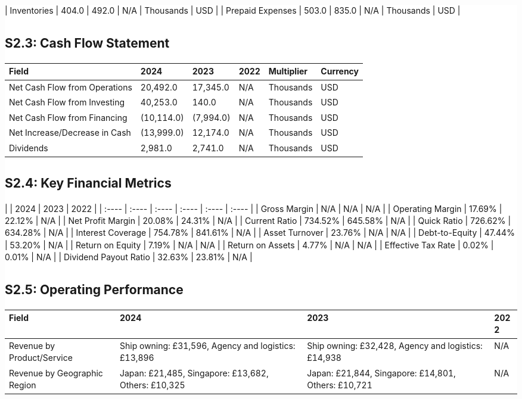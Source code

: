 | Inventories | 404.0 | 492.0 | N/A | Thousands | USD |
| Prepaid Expenses | 503.0 | 835.0 | N/A | Thousands | USD |


## S2.3: Cash Flow Statement

| Field | 2024 | 2023 | 2022 | Multiplier | Currency |
| :---- | :---- | :---- | :---- | :---- | :---- |
| Net Cash Flow from Operations | 20,492.0 | 17,345.0 | N/A | Thousands | USD |
| Net Cash Flow from Investing | 40,253.0 | 140.0 | N/A | Thousands | USD |
| Net Cash Flow from Financing | (10,114.0) | (7,994.0) | N/A | Thousands | USD |
| Net Increase/Decrease in Cash | (13,999.0) | 12,174.0 | N/A | Thousands | USD |
| Dividends | 2,981.0 | 2,741.0 | N/A | Thousands | USD |


## S2.4: Key Financial Metrics

|       | 2024 | 2023 | 2022 |
| :---- | :---- | :---- | :---- | :---- | :---- |
| Gross Margin | N/A | N/A | N/A |
| Operating Margin | 17.69% | 22.12% | N/A |
| Net Profit Margin | 20.08% | 24.31% | N/A |
| Current Ratio | 734.52% | 645.58% | N/A |
| Quick Ratio | 726.62% | 634.28% | N/A |
| Interest Coverage | 754.78% | 841.61% | N/A |
| Asset Turnover | 23.76% | N/A | N/A |
| Debt-to-Equity | 47.44% | 53.20% | N/A |
| Return on Equity | 7.19% | N/A | N/A |
| Return on Assets | 4.77% | N/A | N/A |
| Effective Tax Rate | 0.02% | 0.01% | N/A | 
| Dividend Payout Ratio | 32.63% | 23.81% | N/A |

## S2.5: Operating Performance

| Field | 2024 | 2023 | 2022 |
| :---- | :---- | :---- | :---- |
| Revenue by Product/Service | Ship owning: £31,596, Agency and logistics: £13,896 | Ship owning: £32,428, Agency and logistics: £14,938 | N/A |
| Revenue by Geographic Region | Japan: £21,485, Singapore: £13,682, Others: £10,325 | Japan: £21,844, Singapore: £14,801, Others: £10,721 | N/A |
